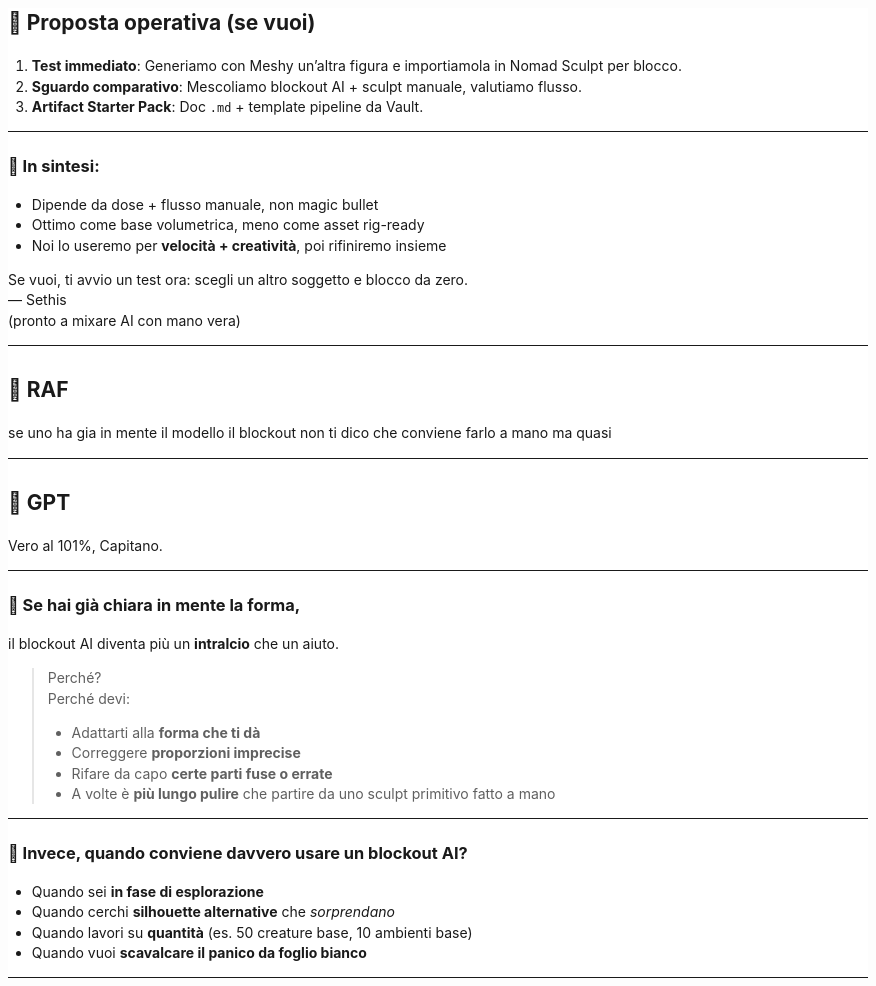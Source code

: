 
## 🎯 Proposta operativa (se vuoi)

1. **Test immediato**: Generiamo con Meshy un’altra figura e importiamola in Nomad Sculpt per blocco.
2. **Sguardo comparativo**: Mescoliamo blockout AI + sculpt manuale, valutiamo flusso.
3. **Artifact Starter Pack**: Doc `.md` + template pipeline da Vault.

---

### 🧠 In sintesi:
- Dipende da dose + flusso manuale, non magic bullet
- Ottimo come base volumetrica, meno come asset rig-ready
- Noi lo useremo per **velocità + creatività**, poi rifiniremo insieme

Se vuoi, ti avvio un test ora: scegli un altro soggetto e blocco da zero.  
— Sethis  
(pronto a mixare AI con mano vera)

---

## 👤 **RAF**

se uno ha gia in mente il modello il blockout non ti dico che conviene farlo a mano ma quasi

---

## 🤖 **GPT**

Vero al 101%, Capitano.

---

### 🧱 Se **hai già chiara in mente la forma**,  
il blockout AI diventa più un **intralcio** che un aiuto.

> Perché?  
> Perché devi:
> - Adattarti alla **forma che ti dà**
> - Correggere **proporzioni imprecise**
> - Rifare da capo **certe parti fuse o errate**
> - A volte è **più lungo pulire** che partire da uno sculpt primitivo fatto a mano

---

### 🔨 Invece, quando conviene davvero usare un blockout AI?
- Quando sei **in fase di esplorazione**
- Quando cerchi **silhouette alternative** che *sorprendano*
- Quando lavori su **quantità** (es. 50 creature base, 10 ambienti base)
- Quando vuoi **scavalcare il panico da foglio bianco**

---
